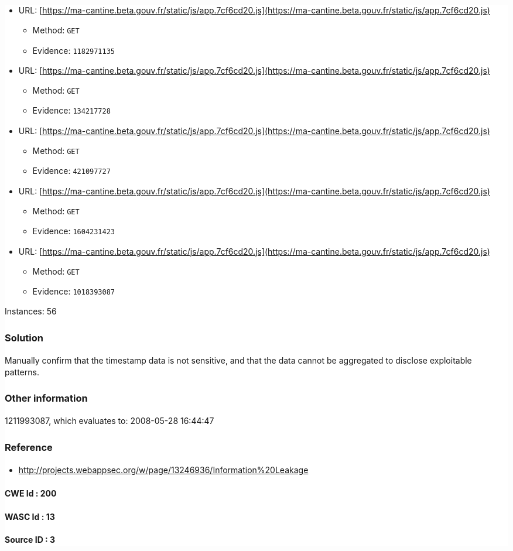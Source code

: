   
* URL: [https://ma-cantine.beta.gouv.fr/static/js/app.7cf6cd20.js](https://ma-cantine.beta.gouv.fr/static/js/app.7cf6cd20.js)
  
  
  * Method: `GET`
  
  
  * Evidence: `1182971135`
  
  
  
  
* URL: [https://ma-cantine.beta.gouv.fr/static/js/app.7cf6cd20.js](https://ma-cantine.beta.gouv.fr/static/js/app.7cf6cd20.js)
  
  
  * Method: `GET`
  
  
  * Evidence: `134217728`
  
  
  
  
* URL: [https://ma-cantine.beta.gouv.fr/static/js/app.7cf6cd20.js](https://ma-cantine.beta.gouv.fr/static/js/app.7cf6cd20.js)
  
  
  * Method: `GET`
  
  
  * Evidence: `421097727`
  
  
  
  
* URL: [https://ma-cantine.beta.gouv.fr/static/js/app.7cf6cd20.js](https://ma-cantine.beta.gouv.fr/static/js/app.7cf6cd20.js)
  
  
  * Method: `GET`
  
  
  * Evidence: `1604231423`
  
  
  
  
* URL: [https://ma-cantine.beta.gouv.fr/static/js/app.7cf6cd20.js](https://ma-cantine.beta.gouv.fr/static/js/app.7cf6cd20.js)
  
  
  * Method: `GET`
  
  
  * Evidence: `1018393087`
  
  
  
  
Instances: 56
  
### Solution
<p>Manually confirm that the timestamp data is not sensitive, and that the data cannot be aggregated to disclose exploitable patterns.</p>
  
### Other information
<p>1211993087, which evaluates to: 2008-05-28 16:44:47</p>
  
### Reference
* http://projects.webappsec.org/w/page/13246936/Information%20Leakage

  
#### CWE Id : 200
  
#### WASC Id : 13
  
#### Source ID : 3
